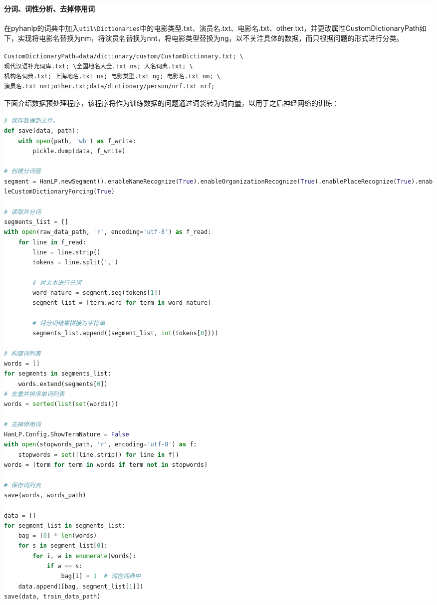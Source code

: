 #### **分词、词性分析、去掉停用词**

在pyhanlp的词典中加入`util\Dictionaries`中的电影类型.txt、演员名.txt、电影名.txt、other.txt，并更改属性CustomDictionaryPath如下，实现将电影名替换为nm，将演员名替换为nnt，将电影类型替换为ng，以不关注具体的数据，而只根据问题的形式进行分类。

```
CustomDictionaryPath=data/dictionary/custom/CustomDictionary.txt; \
现代汉语补充词库.txt; \全国地名大全.txt ns; 人名词典.txt; \
机构名词典.txt; 上海地名.txt ns; 电影类型.txt ng; 电影名.txt nm; \
演员名.txt nnt;other.txt;data/dictionary/person/nrf.txt nrf;
```

下面介绍数据预处理程序，该程序将作为训练数据的问题通过词袋转为词向量，以用于之后神经网络的训练：

```python
# 保存数据到文件。
def save(data, path):
    with open(path, 'wb') as f_write:
        pickle.dump(data, f_write)

# 创建分词器
segment = HanLP.newSegment().enableNameRecognize(True).enableOrganizationRecognize(True).enablePlaceRecognize(True).enableCustomDictionaryForcing(True)

# 读取并分词
segments_list = []
with open(raw_data_path, 'r', encoding='utf-8') as f_read:
    for line in f_read:
        line = line.strip()
        tokens = line.split(',')

        # 对文本进行分词
        word_nature = segment.seg(tokens[1])
        segment_list = [term.word for term in word_nature]

        # 将分词结果拼接为字符串
        segments_list.append((segment_list, int(tokens[0])))

# 构建词列表
words = []
for segments in segments_list:
    words.extend(segments[0])
# 去重并排序单词列表
words = sorted(list(set(words)))

# 去掉停用词
HanLP.Config.ShowTermNature = False
with open(stopwords_path, 'r', encoding='utf-8') as f:
    stopwords = set([line.strip() for line in f])
words = [term for term in words if term not in stopwords]

# 保存词列表
save(words, words_path)

data = []
for segment_list in segments_list:
    bag = [0] * len(words)
    for s in segment_list[0]:
        for i, w in enumerate(words):
            if w == s:
                bag[i] = 1  # 词在词典中
    data.append([bag, segment_list[1]])
save(data, train_data_path)
```
